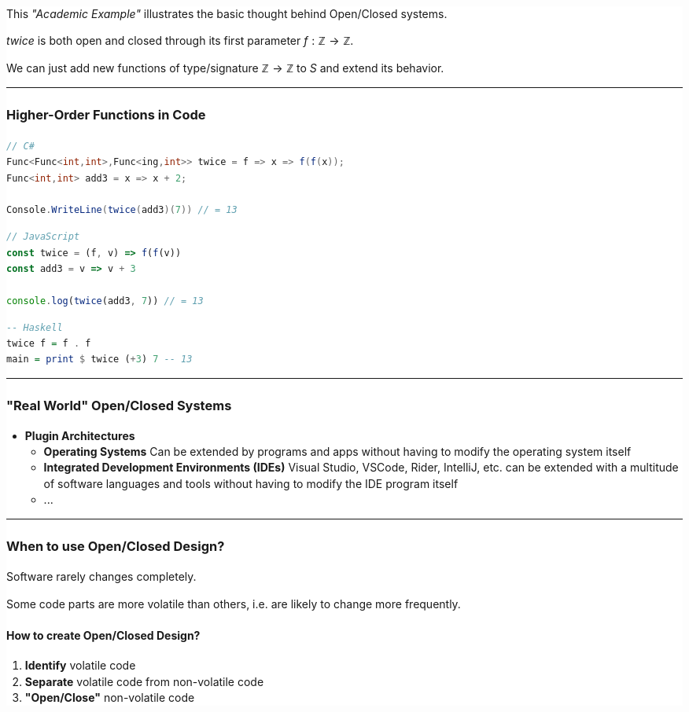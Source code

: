 This _"Academic Example"_ illustrates the basic thought behind Open/Closed systems.

$twice$ is both open and closed through its first parameter $f : \mathbb{Z} \rightarrow \mathbb{Z}$.

We can just add new functions of type/signature $\mathbb{Z} \rightarrow \mathbb{Z}$ to $S$ and extend its behavior.

---
### Higher-Order Functions in Code

```c#
// C#
Func<Func<int,int>,Func<ing,int>> twice = f => x => f(f(x));
Func<int,int> add3 = x => x + 2;

Console.WriteLine(twice(add3)(7)) // = 13
```

```javascript
// JavaScript
const twice = (f, v) => f(f(v))
const add3 = v => v + 3

console.log(twice(add3, 7)) // = 13
```

```haskell
-- Haskell
twice f = f . f
main = print $ twice (+3) 7 -- 13
```

---
### "Real World" Open/Closed Systems

* **Plugin Architectures**
  * **Operating Systems**
  Can be extended by programs and apps without having to modify the operating system itself
  * **Integrated Development Environments (IDEs)**
  Visual Studio, VSCode, Rider, IntelliJ, etc. can be extended with a multitude of software languages and tools without having to modify the IDE program itself
  * ...

---

### When to use Open/Closed Design?

Software rarely changes completely.

Some code parts are more volatile than others, i.e. are likely to change more frequently.

#### How to create Open/Closed Design?

1. **Identify** volatile code
2. **Separate** volatile code from non-volatile code
3. **"Open/Close"** non-volatile code
